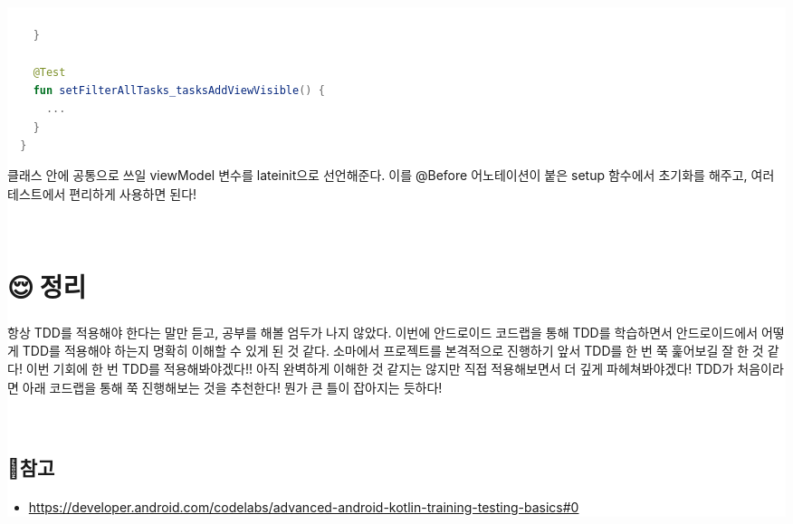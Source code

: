 ```kotlin

    }

    @Test
    fun setFilterAllTasks_tasksAddViewVisible() {
      ...
    }
  }
```
클래스 안에 공통으로 쓰일 viewModel 변수를 lateinit으로 선언해준다. 이를 @Before 어노테이션이 붙은 setup 함수에서 초기화를 해주고, 여러 테스트에서 편리하게 사용하면 된다!

<br>

# 😌 정리

항상 TDD를 적용해야 한다는 말만 듣고, 공부를 해볼 엄두가 나지 않았다. 이번에 안드로이드 코드랩을 통해 TDD를 학습하면서 안드로이드에서 어떻게 TDD를 적용해야 하는지 명확히 이해할 수 있게 된 것 같다. 소마에서 프로젝트를 본격적으로 진행하기 앞서 TDD를 한 번 쭉 훑어보길 잘 한 것 같다! 이번 기회에 한 번 TDD를 적용해봐야겠다!! 아직 완벽하게 이해한 것 같지는 않지만 직접 적용해보면서 더 깊게 파헤쳐봐야겠다! TDD가 처음이라면 아래 코드랩을 통해 쭉 진행해보는 것을 추천한다! 뭔가 큰 틀이 잡아지는 듯하다!

<br>

## 📃참고
* <https://developer.android.com/codelabs/advanced-android-kotlin-training-testing-basics#0>


